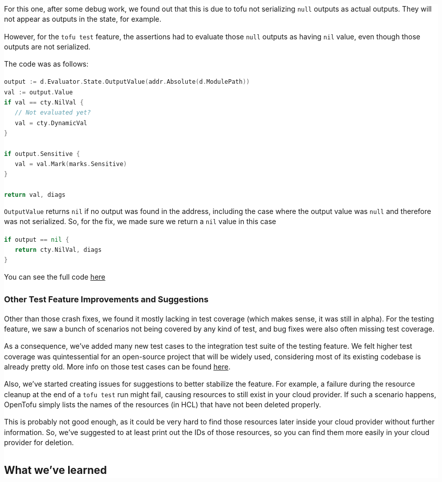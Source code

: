 For this one, after some debug work, we found out that this is due to tofu not serializing `null` outputs as actual outputs. They will not appear as outputs in the state, for example.

However, for the `tofu test` feature, the assertions had to evaluate those `null` outputs as having `nil` value, even though those outputs are not serialized.

The code was as follows:

```go
output := d.Evaluator.State.OutputValue(addr.Absolute(d.ModulePath))
val := output.Value
if val == cty.NilVal {
   // Not evaluated yet?
   val = cty.DynamicVal
}

if output.Sensitive {
   val = val.Mark(marks.Sensitive)
}

return val, diags
```

`OutputValue` returns `nil` if no output was found in the address, including the case where the output value was `null` and therefore was not serialized. So, for the fix, we made sure we return a `nil` value in this case

```go
if output == nil {
   return cty.NilVal, diags
}
```

You can see the full code [here](https://github.com/opentofu/opentofu/pull/267)

### Other Test Feature Improvements and Suggestions

Other than those crash fixes, we found it mostly lacking in test coverage (which makes sense, it was still in alpha). For the testing feature, we saw a bunch of scenarios not being covered by any kind of test, and bug fixes were also often missing test coverage.

As a consequence, we’ve added many new test cases to the integration test suite of the testing feature. We felt higher test coverage was quintessential for an open-source project that will be widely used, considering most of its existing codebase is already pretty old. More info on those test cases can be found [here](https://github.com/opentofu/opentofu/issues/8#issuecomment-1697596854).

Also, we’ve started creating issues for suggestions to better stabilize the feature. For example, a failure during the resource cleanup at the end of a `tofu test` run might fail, causing resources to still exist in your cloud provider. If such a scenario happens, OpenTofu simply lists the names of the resources (in HCL) that have not been deleted properly.

This is probably not good enough, as it could be very hard to find those resources later inside your cloud provider without further information. So, we’ve suggested to at least print out the IDs of those resources, so you can find them more easily in your cloud provider for deletion.

## What we’ve learned
